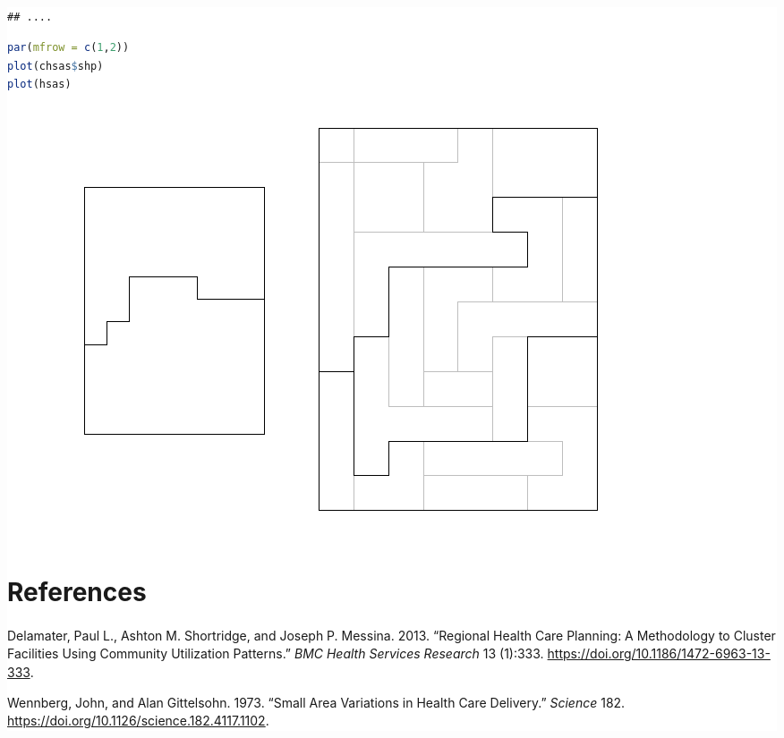     ## ....

``` r
par(mfrow = c(1,2))
plot(chsas$shp)
plot(hsas)
```

![](README_files/figure-gfm/cluster-1.png)

# References

<div id="refs" class="references">

<div id="ref-delamater2013">

Delamater, Paul L., Ashton M. Shortridge, and Joseph P. Messina. 2013.
“Regional Health Care Planning: A Methodology to Cluster Facilities
Using Community Utilization Patterns.” *BMC Health Services Research* 13
(1):333. <https://doi.org/10.1186/1472-6963-13-333>.

</div>

<div id="ref-Wennberg1973">

Wennberg, John, and Alan Gittelsohn. 1973. “Small Area Variations in
Health Care Delivery.” *Science* 182.
<https://doi.org/10.1126/science.182.4117.1102>.

</div>

</div>
